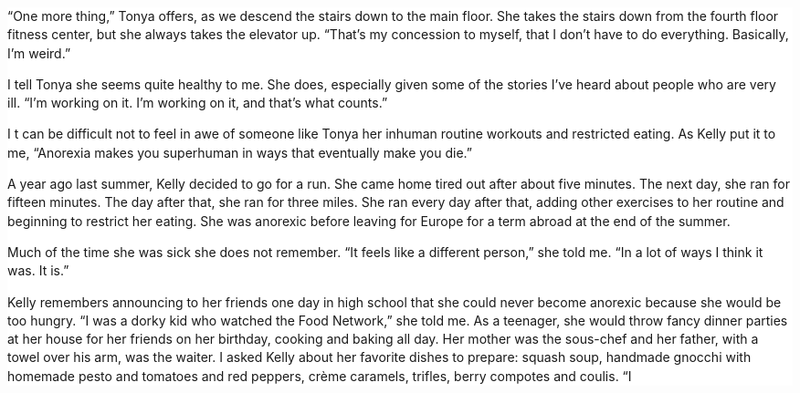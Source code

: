 
“One more thing,” Tonya offers, 
as we descend the stairs down to 
the main floor. She takes the stairs 
down from the fourth floor fitness 
center, but she always takes the 
elevator up. “That’s my concession 
to myself, that I don’t have to do 
everything. Basically, I’m weird.”


I tell Tonya she seems quite 
healthy to me. She does, especially 
given some of the stories I’ve heard 
about people who are very ill.
“I’m working on it. I’m working 
on it, and that’s what counts.”


I
t can be difficult not to feel in 
    awe of someone like Tonya 
her 
inhuman 
routine 
workouts and restricted eating. 
As Kelly put it to me, “Anorexia 
makes you superhuman in ways 
that eventually make you die.”


A year ago last summer, Kelly 
decided to go for a run. She came 
home tired out after about five 
minutes. The next day, she ran for 
fifteen minutes. The day after that, 
she ran for three miles. She ran every 
day after that, adding other exercises 
to her routine and beginning to 
restrict her eating. She was anorexic 
before leaving for Europe for a term 
abroad at the end of the summer.


Much of the time she was sick 
she does not remember. “It feels 
like a different person,” she told me. 
“In a lot of ways I think it was. It is.”


Kelly remembers announcing 
to her friends one day in high 
school that she could never become 
anorexic because she would be 
too hungry. “I was a dorky kid who 
watched the Food Network,” she told 
me. As a teenager, she would throw 
fancy dinner parties at her house for 
her friends on her birthday, cooking 
and baking all day. Her mother 
was the sous-chef and her father, 
with a towel over his arm, was 
the waiter. I asked Kelly about her 
favorite dishes to prepare: squash 
soup, handmade gnocchi with 
homemade pesto and tomatoes 
and red peppers, crème caramels, 
trifles, berry compotes and coulis. “I 